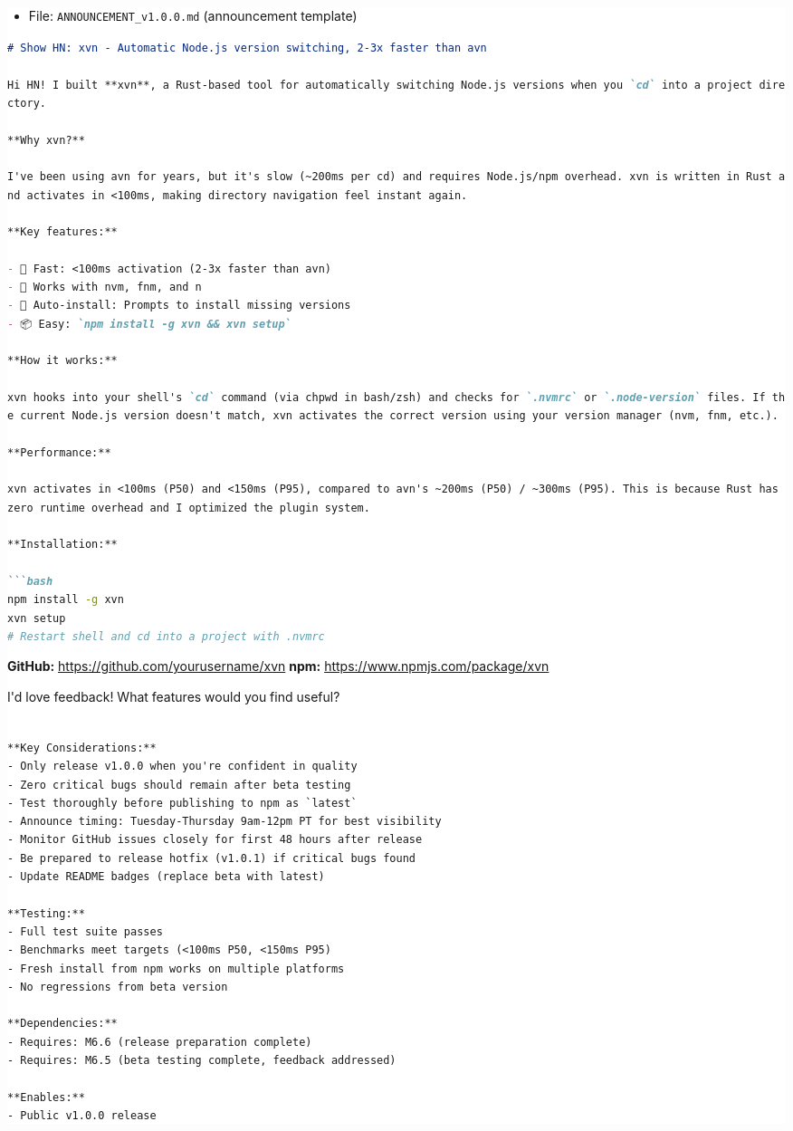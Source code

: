 - File: `ANNOUNCEMENT_v1.0.0.md` (announcement template)
```markdown
# Show HN: xvn - Automatic Node.js version switching, 2-3x faster than avn

Hi HN! I built **xvn**, a Rust-based tool for automatically switching Node.js versions when you `cd` into a project directory.

**Why xvn?**

I've been using avn for years, but it's slow (~200ms per cd) and requires Node.js/npm overhead. xvn is written in Rust and activates in <100ms, making directory navigation feel instant again.

**Key features:**

- 🚀 Fast: <100ms activation (2-3x faster than avn)
- 🔌 Works with nvm, fnm, and n
- 🤖 Auto-install: Prompts to install missing versions
- 📦 Easy: `npm install -g xvn && xvn setup`

**How it works:**

xvn hooks into your shell's `cd` command (via chpwd in bash/zsh) and checks for `.nvmrc` or `.node-version` files. If the current Node.js version doesn't match, xvn activates the correct version using your version manager (nvm, fnm, etc.).

**Performance:**

xvn activates in <100ms (P50) and <150ms (P95), compared to avn's ~200ms (P50) / ~300ms (P95). This is because Rust has zero runtime overhead and I optimized the plugin system.

**Installation:**

```bash
npm install -g xvn
xvn setup
# Restart shell and cd into a project with .nvmrc
```

**GitHub:** https://github.com/yourusername/xvn
**npm:** https://www.npmjs.com/package/xvn

I'd love feedback! What features would you find useful?
```

**Key Considerations:**
- Only release v1.0.0 when you're confident in quality
- Zero critical bugs should remain after beta testing
- Test thoroughly before publishing to npm as `latest`
- Announce timing: Tuesday-Thursday 9am-12pm PT for best visibility
- Monitor GitHub issues closely for first 48 hours after release
- Be prepared to release hotfix (v1.0.1) if critical bugs found
- Update README badges (replace beta with latest)

**Testing:**
- Full test suite passes
- Benchmarks meet targets (<100ms P50, <150ms P95)
- Fresh install from npm works on multiple platforms
- No regressions from beta version

**Dependencies:**
- Requires: M6.6 (release preparation complete)
- Requires: M6.5 (beta testing complete, feedback addressed)

**Enables:**
- Public v1.0.0 release
```